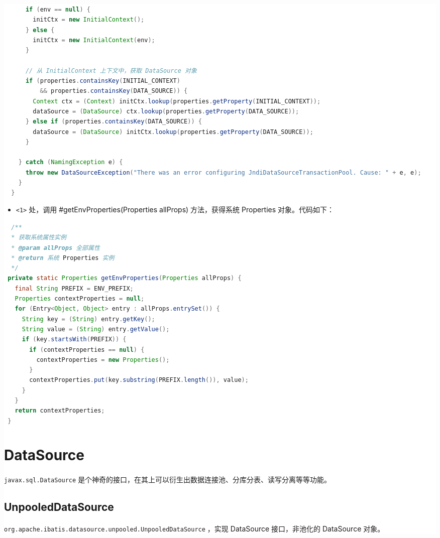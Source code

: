 ```java
      if (env == null) {
        initCtx = new InitialContext();
      } else {
        initCtx = new InitialContext(env);
      }

      // 从 InitialContext 上下文中，获取 DataSource 对象
      if (properties.containsKey(INITIAL_CONTEXT)
          && properties.containsKey(DATA_SOURCE)) {
        Context ctx = (Context) initCtx.lookup(properties.getProperty(INITIAL_CONTEXT));
        dataSource = (DataSource) ctx.lookup(properties.getProperty(DATA_SOURCE));
      } else if (properties.containsKey(DATA_SOURCE)) {
        dataSource = (DataSource) initCtx.lookup(properties.getProperty(DATA_SOURCE));
      }

    } catch (NamingException e) {
      throw new DataSourceException("There was an error configuring JndiDataSourceTransactionPool. Cause: " + e, e);
    }
  }
```
 - `<1>` 处，调用 #getEnvProperties(Properties allProps) 方法，获得系统 Properties 对象。代码如下：
 ```java
   /**
   * 获取系统属性实例
   * @param allProps 全部属性
   * @return 系统 Properties 实例
   */
  private static Properties getEnvProperties(Properties allProps) {
    final String PREFIX = ENV_PREFIX;
    Properties contextProperties = null;
    for (Entry<Object, Object> entry : allProps.entrySet()) {
      String key = (String) entry.getKey();
      String value = (String) entry.getValue();
      if (key.startsWith(PREFIX)) {
        if (contextProperties == null) {
          contextProperties = new Properties();
        }
        contextProperties.put(key.substring(PREFIX.length()), value);
      }
    }
    return contextProperties;
  }
 ```
 
# DataSource
`javax.sql.DataSource` 是个神奇的接口，在其上可以衍生出数据连接池、分库分表、读写分离等等功能。
 
## UnpooledDataSource
`org.apache.ibatis.datasource.unpooled.UnpooledDataSource` ，实现 DataSource 接口，非池化的 DataSource 对象。
 